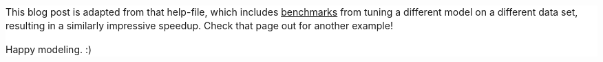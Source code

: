 This blog post is adapted from that help-file, which includes [benchmarks](https://finetune.tidymodels.org/reference/tune_race_anova.html#benchmarking-results) from tuning a different model on a different data set, resulting in a similarly impressive speedup. Check that page out for another example!

Happy modeling. :)
